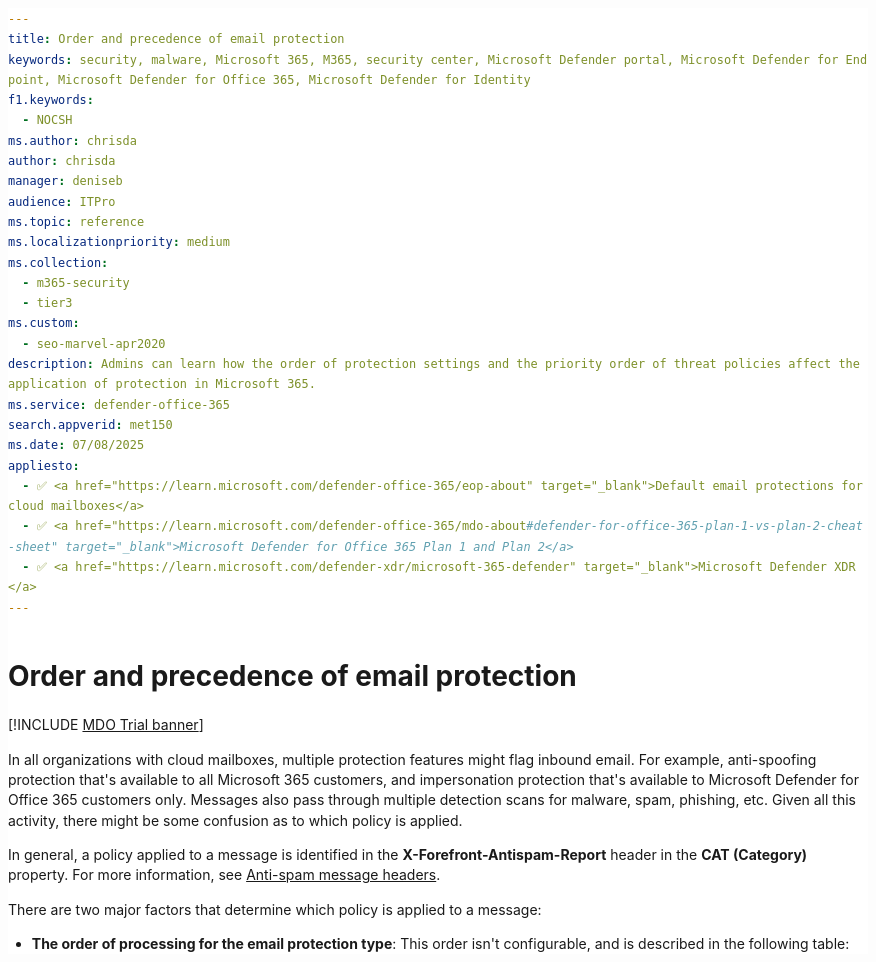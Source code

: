 ```yaml
---
title: Order and precedence of email protection
keywords: security, malware, Microsoft 365, M365, security center, Microsoft Defender portal, Microsoft Defender for Endpoint, Microsoft Defender for Office 365, Microsoft Defender for Identity
f1.keywords: 
  - NOCSH
ms.author: chrisda
author: chrisda
manager: deniseb
audience: ITPro
ms.topic: reference
ms.localizationpriority: medium
ms.collection: 
  - m365-security
  - tier3
ms.custom: 
  - seo-marvel-apr2020
description: Admins can learn how the order of protection settings and the priority order of threat policies affect the application of protection in Microsoft 365.
ms.service: defender-office-365
search.appverid: met150
ms.date: 07/08/2025
appliesto:
  - ✅ <a href="https://learn.microsoft.com/defender-office-365/eop-about" target="_blank">Default email protections for cloud mailboxes</a>
  - ✅ <a href="https://learn.microsoft.com/defender-office-365/mdo-about#defender-for-office-365-plan-1-vs-plan-2-cheat-sheet" target="_blank">Microsoft Defender for Office 365 Plan 1 and Plan 2</a>
  - ✅ <a href="https://learn.microsoft.com/defender-xdr/microsoft-365-defender" target="_blank">Microsoft Defender XDR</a>
---
```


# Order and precedence of email protection

[!INCLUDE [MDO Trial banner](../includes/mdo-trial-banner.md)]

In all organizations with cloud mailboxes, multiple protection features might flag inbound email. For example, anti-spoofing protection that's available to all Microsoft 365 customers, and impersonation protection that's available to Microsoft Defender for Office 365 customers only. Messages also pass through multiple detection scans for malware, spam, phishing, etc. Given all this activity, there might be some confusion as to which policy is applied.

In general, a policy applied to a message is identified in the **X-Forefront-Antispam-Report** header in the **CAT (Category)** property. For more information, see [Anti-spam message headers](message-headers-eop-mdo.md).

There are two major factors that determine which policy is applied to a message:

- **The order of processing for the email protection type**: This order isn't configurable, and is described in the following table:
